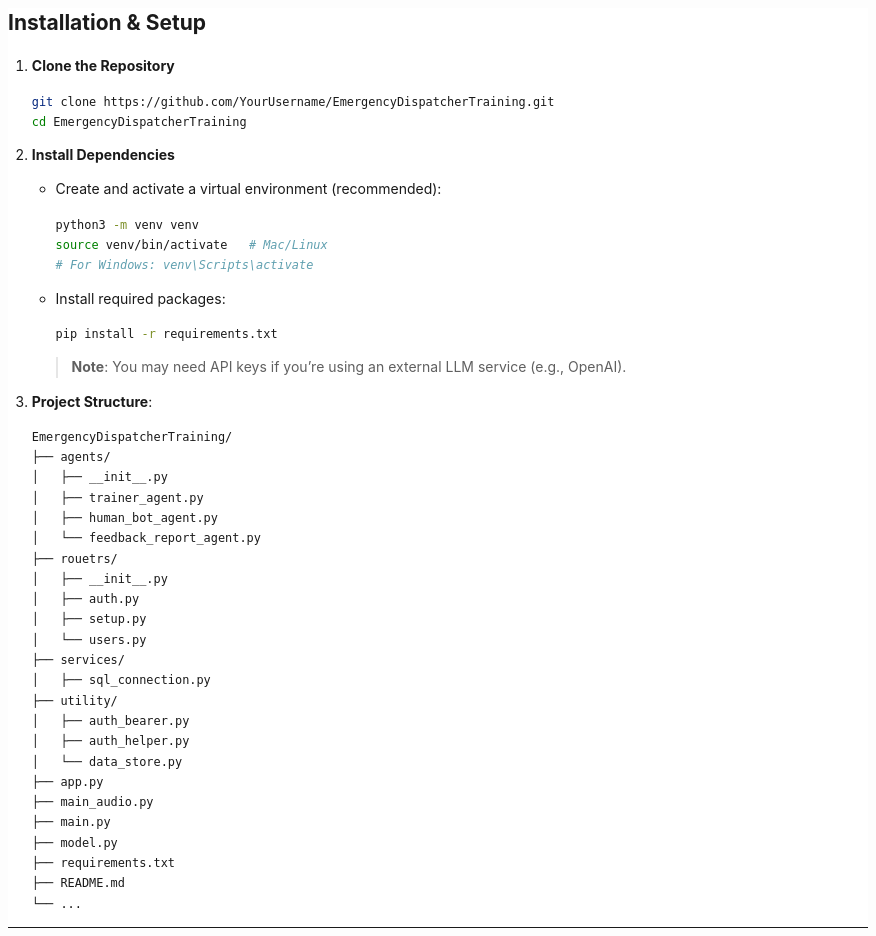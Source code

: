 
## Installation & Setup

1. **Clone the Repository**  
   ```bash
   git clone https://github.com/YourUsername/EmergencyDispatcherTraining.git
   cd EmergencyDispatcherTraining
   ```

2. **Install Dependencies**  
   - Create and activate a virtual environment (recommended):
     ```bash
     python3 -m venv venv
     source venv/bin/activate   # Mac/Linux
     # For Windows: venv\Scripts\activate
     ```
   - Install required packages:
     ```bash
     pip install -r requirements.txt
     ```
   > **Note**: You may need API keys if you’re using an external LLM service (e.g., OpenAI).  

3. **Project Structure**:
   ```
   EmergencyDispatcherTraining/
   ├── agents/
   │   ├── __init__.py
   │   ├── trainer_agent.py
   │   ├── human_bot_agent.py
   │   └── feedback_report_agent.py
   ├── rouetrs/
   │   ├── __init__.py
   │   ├── auth.py
   │   ├── setup.py
   │   └── users.py
   ├── services/
   │   ├── sql_connection.py
   ├── utility/
   │   ├── auth_bearer.py
   │   ├── auth_helper.py
   │   └── data_store.py
   ├── app.py
   ├── main_audio.py
   ├── main.py
   ├── model.py
   ├── requirements.txt
   ├── README.md
   └── ...
   ```

---
